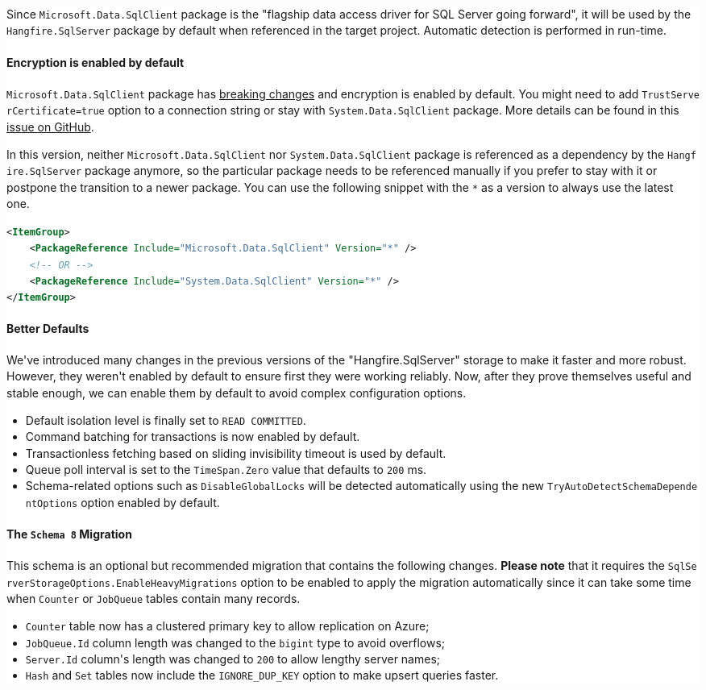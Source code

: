 Since `Microsoft.Data.SqlClient` package is the "flagship data access driver for SQL Server going forward", it will be used by the `Hangfire.SqlServer` package by default when referenced in the target project. Automatic detection is performed in run-time.

<div class="alert alert-warning">
    <h4>Encryption is enabled by default</h4>
    <p>
    <code>Microsoft.Data.SqlClient</code> package has <a href="https://github.com/dotnet/SqlClient/blob/main/release-notes/4.0/4.0.0.md#breaking-changes" target="_blank" rel="nofollow">breaking changes</a> and encryption is enabled by default. You might need to add <code>TrustServerCertificate=true</code> option to a connection string or stay with <code>System.Data.SqlClient</code> package. More details can be found in this <a href="https://github.com/dotnet/SqlClient/issues/1402" target="_blank" rel="nofollow">issue on GitHub</a>.
    </p>
</div>

In this version, neither `Microsoft.Data.SqlClient` nor `System.Data.SqlClient` package is referenced as a dependency by the `Hangfire.SqlServer` package anymore, so the particular package needs to be referenced manually if you prefer to stay with it or postpone the transition to a newer package. You can use the following snippet with the `*` as a version to always use the latest one.

```xml
<ItemGroup>
    <PackageReference Include="Microsoft.Data.SqlClient" Version="*" />
    <!-- OR -->
    <PackageReference Include="System.Data.SqlClient" Version="*" />
</ItemGroup>
```

#### Better Defaults

We've introduced many changes in the previous versions of the "Hangfire.SqlServer" storage to make it faster and more robust. However, they weren't enabled by default to ensure first they were working reliably. Now, after they prove themselves useful and stable enough, we can enable them by default to avoid complex configuration options.

* Default isolation level is finally set to `READ COMMITTED`.
* Command batching for transactions is now enabled by default.
* Transactionless fetching based on sliding invisibility timeout is used by default.
* Queue poll interval is set to the `TimeSpan.Zero` value that defaults to `200` ms.
* Schema-related options such as `DisableGlobalLocks` will be detected automatically using the new `TryAutoDetectSchemaDependentOptions` option enabled by default.

#### The `Schema 8` Migration

This schema is an optional but recommended migration that contains the following changes. **Please note** that it requires the `SqlServerStorageOptions.EnableHeavyMigrations` option to be enabled to apply the migration automatically since it can take some time when `Counter` or `JobQueue` tables contain many records.

* `Counter` table now has a clustered primary key to allow replication on Azure;
* `JobQueue.Id` column length was changed to the `bigint` type to avoid overflows;
* `Server.Id` column's length was changed to `200` to allow lengthy server names;
* `Hash` and `Set` tables now include the `IGNORE_DUP_KEY` option to make upsert queries faster.
